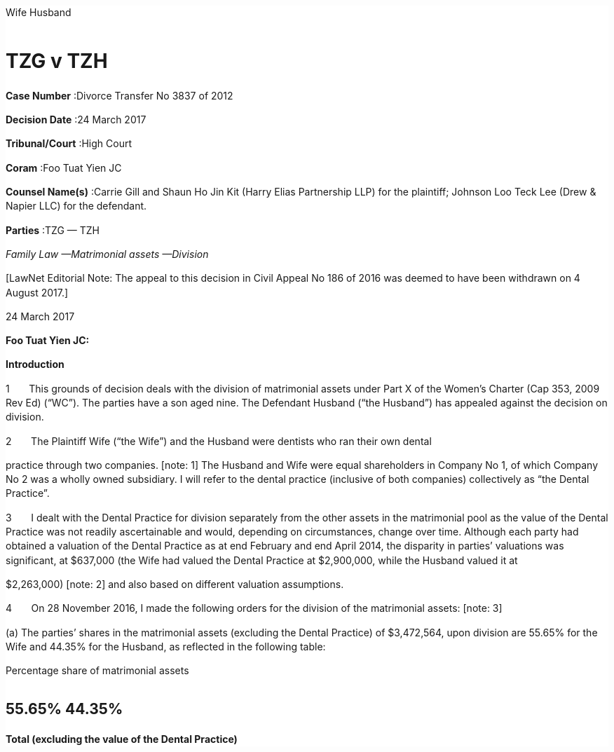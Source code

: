  Wife Husband 

# TZG v TZH 



**Case Number** :Divorce Transfer No 3837 of 2012 

**Decision Date** :24 March 2017 

**Tribunal/Court** :High Court 

**Coram** :Foo Tuat Yien JC 

**Counsel Name(s)** :Carrie Gill and Shaun Ho Jin Kit (Harry Elias Partnership LLP) for the plaintiff; Johnson Loo Teck Lee (Drew & Napier LLC) for the defendant. 

**Parties** :TZG — TZH 

_Family Law —Matrimonial assets —Division_ 

[LawNet Editorial Note: The appeal to this decision in Civil Appeal No 186 of 2016 was deemed to have been withdrawn on 4 August 2017.] 

24 March 2017 

**Foo Tuat Yien JC:** 

**Introduction** 

1       This grounds of decision deals with the division of matrimonial assets under Part X of the Women’s Charter (Cap 353, 2009 Rev Ed) (“WC”). The parties have a son aged nine. The Defendant Husband (“the Husband”) has appealed against the decision on division. 

2       The Plaintiff Wife (“the Wife”) and the Husband were dentists who ran their own dental 

practice through two companies. [note: 1] The Husband and Wife were equal shareholders in Company No 1, of which Company No 2 was a wholly owned subsidiary. I will refer to the dental practice (inclusive of both companies) collectively as “the Dental Practice”. 

3       I dealt with the Dental Practice for division separately from the other assets in the matrimonial pool as the value of the Dental Practice was not readily ascertainable and would, depending on circumstances, change over time. Although each party had obtained a valuation of the Dental Practice as at end February and end April 2014, the disparity in parties’ valuations was significant, at $637,000 (the Wife had valued the Dental Practice at $2,900,000, while the Husband valued it at 

$2,263,000) [note: 2] and also based on different valuation assumptions. 

4       On 28 November 2016, I made the following orders for the division of the matrimonial assets: [note: 3] 

 (a) The parties’ shares in the matrimonial assets (excluding the Dental Practice) of $3,472,564, upon division are 55.65% for the Wife and 44.35% for the Husband, as reflected in the following table: 


Percentage share of matrimonial assets 

## 55.65% 44.35% 

**Total (excluding the value of the Dental Practice)** 
